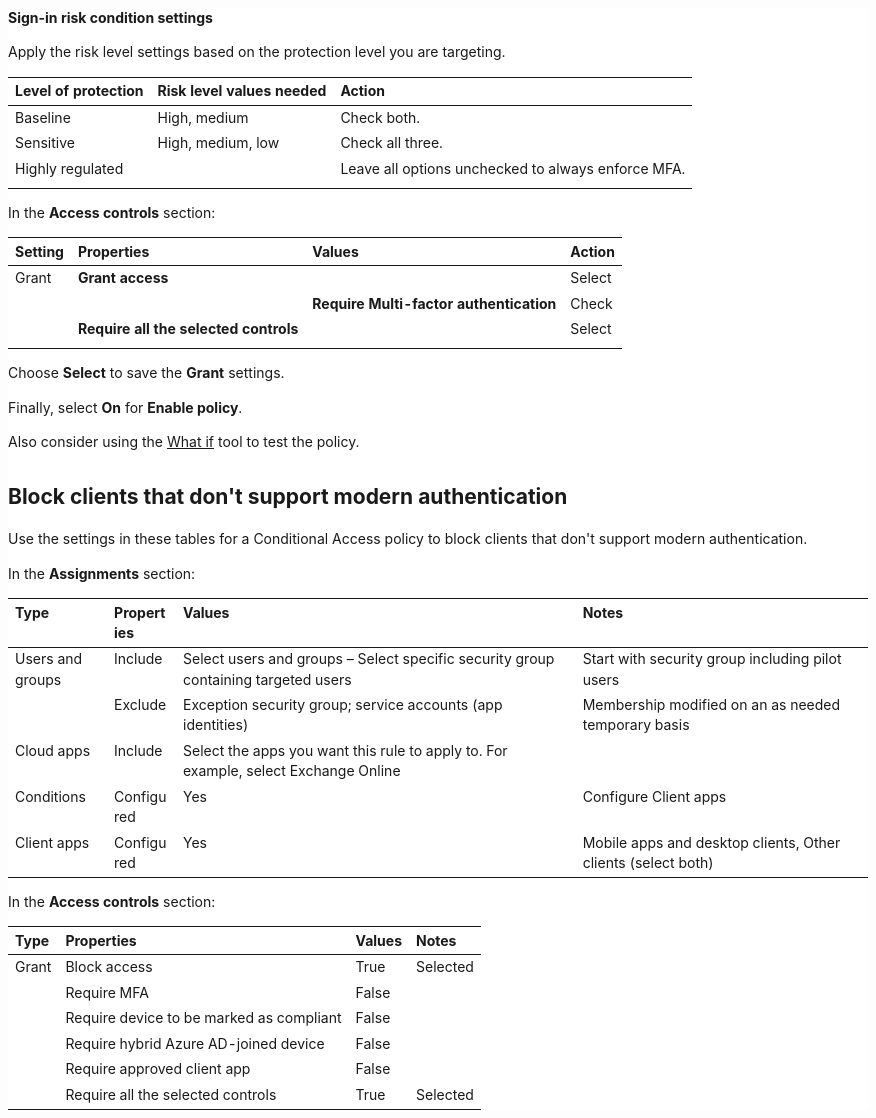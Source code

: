 **Sign-in risk condition settings**

Apply the risk level settings based on the protection level you are targeting.

|Level of protection|Risk level values needed|Action|
|:---------|:-----|:----|
|Baseline|High, medium|Check both.|
|Sensitive|High, medium, low|Check all three.|
|Highly regulated| |Leave all options unchecked to always enforce MFA.|
||||

In the **Access controls** section:

|Setting|Properties|Values|Action|
|:---|:---------|:-----|:----|
|Grant|**Grant access**| | Select |
|||**Require Multi-factor authentication**| Check |
||**Require all the selected controls** ||Select|
|||||

Choose **Select** to save the **Grant** settings.

Finally, select **On** for **Enable policy**.

Also consider using the [What if](https://docs.microsoft.com/azure/active-directory/active-directory-conditional-access-whatif) tool to test the policy.


## Block clients that don't support modern authentication

Use the settings in these tables for a Conditional Access policy to block clients that don't support modern authentication.

In the **Assignments** section:

|Type|Properties|Values|Notes|
|:---|:---------|:-----|:----|
|Users and groups|Include|Select users and groups – Select specific security group containing targeted users|Start with security group including pilot users|
||Exclude|Exception security group; service accounts (app identities)|Membership modified on an as needed temporary basis|
|Cloud apps|Include|Select the apps you want this rule to apply to. For example, select Exchange Online||
|Conditions|Configured|Yes|Configure Client apps|
|Client apps|Configured|Yes|Mobile apps and desktop clients, Other clients (select both)|

In the **Access controls** section:

|Type|Properties|Values|Notes|
|:---|:---------|:-----|:----|
|Grant|Block access|True|Selected|
||Require MFA|False||
||Require device to be marked as compliant|False||
||Require hybrid Azure AD-joined device|False||
||Require approved client app|False||
||Require all the selected controls|True|Selected|

